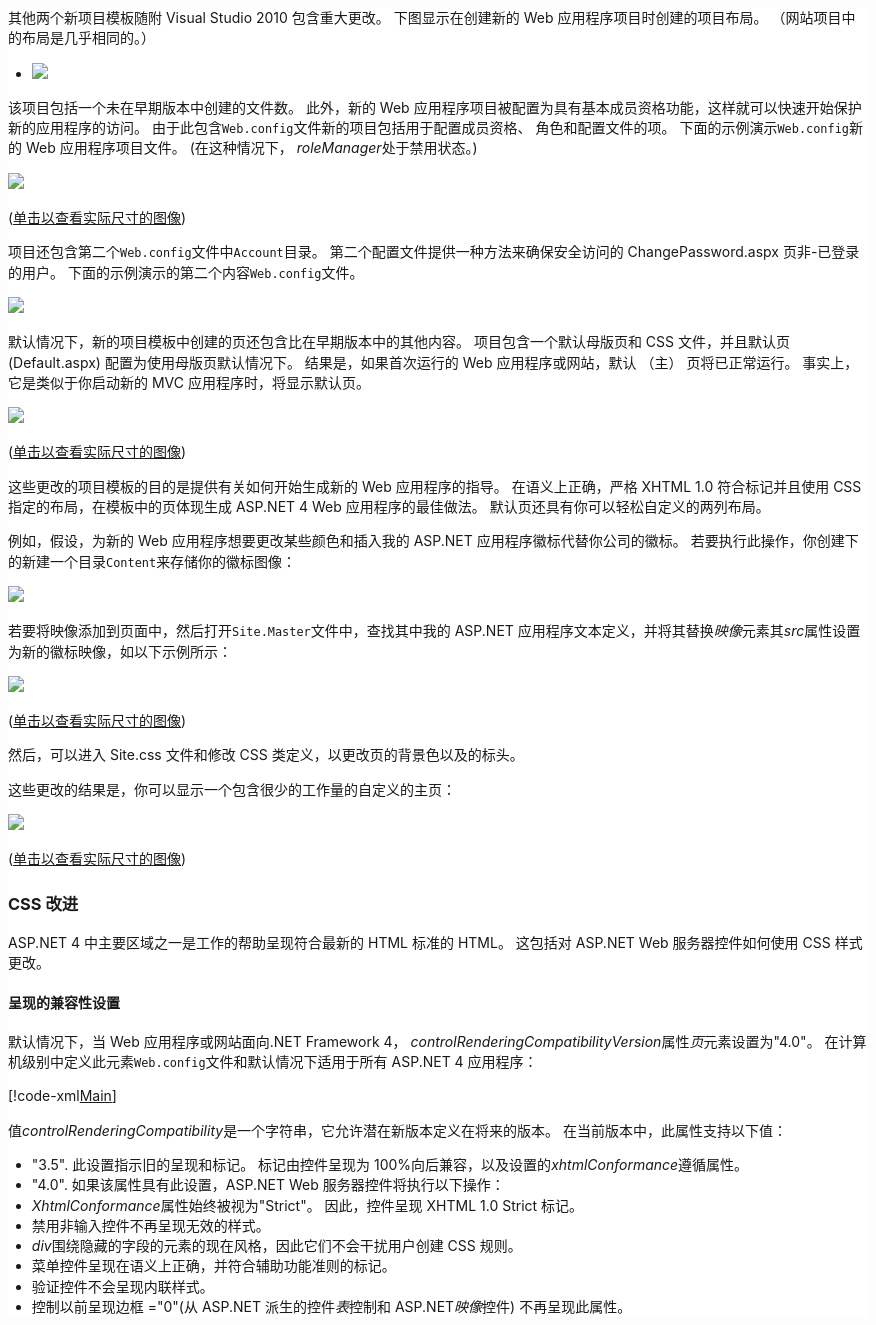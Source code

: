 其他两个新项目模板随附 Visual Studio 2010 包含重大更改。 下图显示在创建新的 Web 应用程序项目时创建的项目布局。 （网站项目中的布局是几乎相同的。）

- <a id="0.2_graphic1F"></a>![](overview/_static/image11.png)

该项目包括一个未在早期版本中创建的文件数。 此外，新的 Web 应用程序项目被配置为具有基本成员资格功能，这样就可以快速开始保护新的应用程序的访问。 由于此包含`Web.config`文件新的项目包括用于配置成员资格、 角色和配置文件的项。 下面的示例演示`Web.config`新的 Web 应用程序项目文件。 (在这种情况下， *roleManager*处于禁用状态。)

[![](overview/_static/image13.png)](overview/_static/image12.png)

([单击以查看实际尺寸的图像](overview/_static/image14.png))

项目还包含第二个`Web.config`文件中`Account`目录。 第二个配置文件提供一种方法来确保安全访问的 ChangePassword.aspx 页非-已登录的用户。 下面的示例演示的第二个内容`Web.config`文件。

![](overview/_static/image15.png)

默认情况下，新的项目模板中创建的页还包含比在早期版本中的其他内容。 项目包含一个默认母版页和 CSS 文件，并且默认页 (Default.aspx) 配置为使用母版页默认情况下。 结果是，如果首次运行的 Web 应用程序或网站，默认 （主） 页将已正常运行。 事实上，它是类似于你启动新的 MVC 应用程序时，将显示默认页。

[![](overview/_static/image17.png)](overview/_static/image16.png)

([单击以查看实际尺寸的图像](overview/_static/image18.png))

这些更改的项目模板的目的是提供有关如何开始生成新的 Web 应用程序的指导。 在语义上正确，严格 XHTML 1.0 符合标记并且使用 CSS 指定的布局，在模板中的页体现生成 ASP.NET 4 Web 应用程序的最佳做法。 默认页还具有你可以轻松自定义的两列布局。

例如，假设，为新的 Web 应用程序想要更改某些颜色和插入我的 ASP.NET 应用程序徽标代替你公司的徽标。 若要执行此操作，你创建下的新建一个目录`Content`来存储你的徽标图像：

<a id="0.2_graphic23"></a>![](overview/_static/image19.png)

若要将映像添加到页面中，然后打开`Site.Master`文件中，查找其中我的 ASP.NET 应用程序文本定义，并将其替换*映像*元素其*src*属性设置为新的徽标映像，如以下示例所示：

[![](overview/_static/image21.png)](overview/_static/image20.png)

([单击以查看实际尺寸的图像](overview/_static/image22.png))

然后，可以进入 Site.css 文件和修改 CSS 类定义，以更改页的背景色以及的标头。

这些更改的结果是，你可以显示一个包含很少的工作量的自定义的主页：

[![](overview/_static/image24.png)](overview/_static/image23.png)

([单击以查看实际尺寸的图像](overview/_static/image25.png))

<a id="0.2__Toc253429267"></a><a id="0.2__Toc243304641"></a>

### <a name="css-improvements"></a>CSS 改进

ASP.NET 4 中主要区域之一是工作的帮助呈现符合最新的 HTML 标准的 HTML。 这包括对 ASP.NET Web 服务器控件如何使用 CSS 样式更改。

#### <a name="compatibility-setting-for-rendering"></a>呈现的兼容性设置

默认情况下，当 Web 应用程序或网站面向.NET Framework 4， *controlRenderingCompatibilityVersion*属性*页*元素设置为"4.0"。 在计算机级别中定义此元素`Web.config`文件和默认情况下适用于所有 ASP.NET 4 应用程序：

[!code-xml[Main](overview/samples/sample69.xml)]

值*controlRenderingCompatibility*是一个字符串，它允许潜在新版本定义在将来的版本。 在当前版本中，此属性支持以下值：

- "3.5". 此设置指示旧的呈现和标记。 标记由控件呈现为 100%向后兼容，以及设置的*xhtmlConformance*遵循属性。
- "4.0". 如果该属性具有此设置，ASP.NET Web 服务器控件将执行以下操作：
- *XhtmlConformance*属性始终被视为"Strict"。 因此，控件呈现 XHTML 1.0 Strict 标记。
- 禁用非输入控件不再呈现无效的样式。
- *div*围绕隐藏的字段的元素的现在风格，因此它们不会干扰用户创建 CSS 规则。
- 菜单控件呈现在语义上正确，并符合辅助功能准则的标记。
- 验证控件不会呈现内联样式。
- 控制以前呈现边框 ="0"(从 ASP.NET 派生的控件*表*控制和 ASP.NET*映像*控件) 不再呈现此属性。
